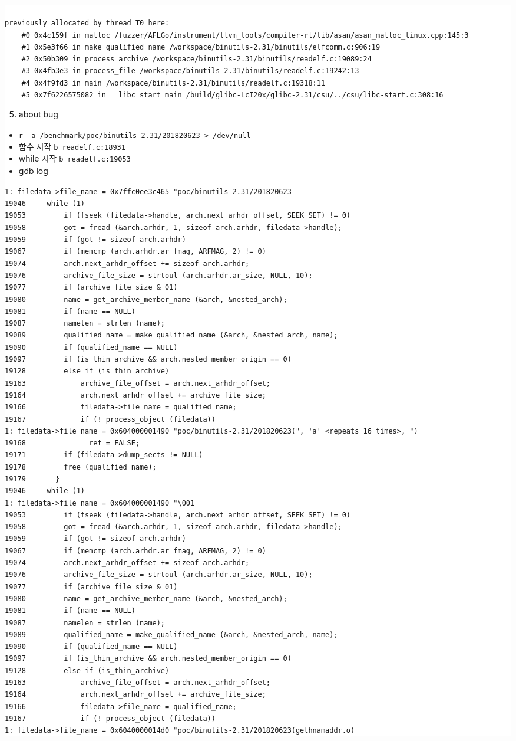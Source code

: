 ``` log

previously allocated by thread T0 here:
    #0 0x4c159f in malloc /fuzzer/AFLGo/instrument/llvm_tools/compiler-rt/lib/asan/asan_malloc_linux.cpp:145:3
    #1 0x5e3f66 in make_qualified_name /workspace/binutils-2.31/binutils/elfcomm.c:906:19
    #2 0x50b309 in process_archive /workspace/binutils-2.31/binutils/readelf.c:19089:24
    #3 0x4fb3e3 in process_file /workspace/binutils-2.31/binutils/readelf.c:19242:13
    #4 0x4f9fd3 in main /workspace/binutils-2.31/binutils/readelf.c:19318:11
    #5 0x7f6226575082 in __libc_start_main /build/glibc-LcI20x/glibc-2.31/csu/../csu/libc-start.c:308:16
```
5. about bug 
- `r -a /benchmark/poc/binutils-2.31/201820623 > /dev/null`
- 함수 시작 `b readelf.c:18931` 
- while 시작 `b readelf.c:19053`
- gdb log
``` log
1: filedata->file_name = 0x7ffc0ee3c465 "poc/binutils-2.31/201820623
19046     while (1)
19053         if (fseek (filedata->handle, arch.next_arhdr_offset, SEEK_SET) != 0)
19058         got = fread (&arch.arhdr, 1, sizeof arch.arhdr, filedata->handle);
19059         if (got != sizeof arch.arhdr)
19067         if (memcmp (arch.arhdr.ar_fmag, ARFMAG, 2) != 0)
19074         arch.next_arhdr_offset += sizeof arch.arhdr;
19076         archive_file_size = strtoul (arch.arhdr.ar_size, NULL, 10);
19077         if (archive_file_size & 01)
19080         name = get_archive_member_name (&arch, &nested_arch);
19081         if (name == NULL)
19087         namelen = strlen (name);
19089         qualified_name = make_qualified_name (&arch, &nested_arch, name);
19090         if (qualified_name == NULL)
19097         if (is_thin_archive && arch.nested_member_origin == 0)
19128         else if (is_thin_archive)
19163             archive_file_offset = arch.next_arhdr_offset;
19164             arch.next_arhdr_offset += archive_file_size;
19166             filedata->file_name = qualified_name;
19167             if (! process_object (filedata))
1: filedata->file_name = 0x604000001490 "poc/binutils-2.31/201820623(", 'a' <repeats 16 times>, ")
19168               ret = FALSE;
19171         if (filedata->dump_sects != NULL)
19178         free (qualified_name);
19179       }
19046     while (1)
1: filedata->file_name = 0x604000001490 "\001
19053         if (fseek (filedata->handle, arch.next_arhdr_offset, SEEK_SET) != 0)
19058         got = fread (&arch.arhdr, 1, sizeof arch.arhdr, filedata->handle);
19059         if (got != sizeof arch.arhdr)
19067         if (memcmp (arch.arhdr.ar_fmag, ARFMAG, 2) != 0)
19074         arch.next_arhdr_offset += sizeof arch.arhdr;
19076         archive_file_size = strtoul (arch.arhdr.ar_size, NULL, 10);
19077         if (archive_file_size & 01)
19080         name = get_archive_member_name (&arch, &nested_arch);
19081         if (name == NULL)
19087         namelen = strlen (name);
19089         qualified_name = make_qualified_name (&arch, &nested_arch, name);
19090         if (qualified_name == NULL)
19097         if (is_thin_archive && arch.nested_member_origin == 0)
19128         else if (is_thin_archive)
19163             archive_file_offset = arch.next_arhdr_offset;
19164             arch.next_arhdr_offset += archive_file_size;
19166             filedata->file_name = qualified_name;
19167             if (! process_object (filedata))
1: filedata->file_name = 0x6040000014d0 "poc/binutils-2.31/201820623(gethnamaddr.o)
```